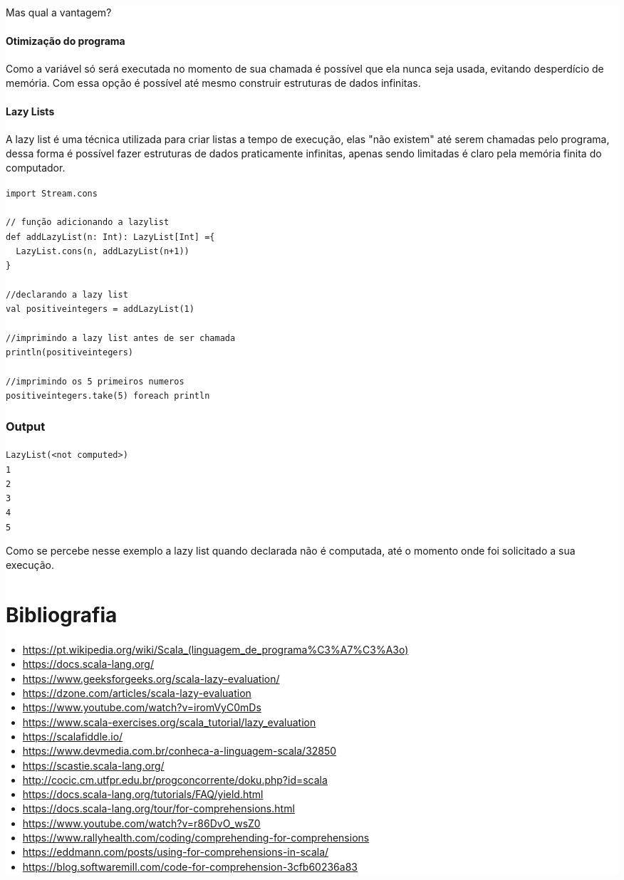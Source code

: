 Mas qual a vantagem?
#### Otimização do programa
Como a variável só será executada no momento de sua chamada é possível que ela nunca seja usada, evitando desperdício de memória.
Com essa opção é possível até mesmo construir estruturas de dados infinitas.

#### Lazy Lists

A lazy list é uma técnica utilizada para criar listas a tempo de execução, elas "não existem" até serem chamadas pelo programa, dessa forma é possível fazer estruturas de dados praticamente infinitas, apenas sendo limitadas é claro pela memória finita do computador.

~~~
import Stream.cons

// função adicionando a lazylist
def addLazyList(n: Int): LazyList[Int] ={
  LazyList.cons(n, addLazyList(n+1))
}

//declarando a lazy list
val positiveintegers = addLazyList(1)

//imprimindo a lazy list antes de ser chamada
println(positiveintegers)

//imprimindo os 5 primeiros numeros
positiveintegers.take(5) foreach println
~~~

### Output
~~~
LazyList(<not computed>)
1
2
3
4
5
~~~

Como se percebe nesse exemplo a lazy list quando declarada não é computada, até o momento onde foi solicitado a sua execução.




# Bibliografia

* https://pt.wikipedia.org/wiki/Scala_(linguagem_de_programa%C3%A7%C3%A3o)
* https://docs.scala-lang.org/
* https://www.geeksforgeeks.org/scala-lazy-evaluation/
* https://dzone.com/articles/scala-lazy-evaluation
* https://www.youtube.com/watch?v=iromVyC0mDs
* https://www.scala-exercises.org/scala_tutorial/lazy_evaluation
* https://scalafiddle.io/
* https://www.devmedia.com.br/conheca-a-linguagem-scala/32850
* https://scastie.scala-lang.org/
* http://cocic.cm.utfpr.edu.br/progconcorrente/doku.php?id=scala
* https://docs.scala-lang.org/tutorials/FAQ/yield.html
* https://docs.scala-lang.org/tour/for-comprehensions.html
* https://www.youtube.com/watch?v=r86DvO_wsZ0
* https://www.rallyhealth.com/coding/comprehending-for-comprehensions
* https://eddmann.com/posts/using-for-comprehensions-in-scala/
* https://blog.softwaremill.com/code-for-comprehension-3cfb60236a83



